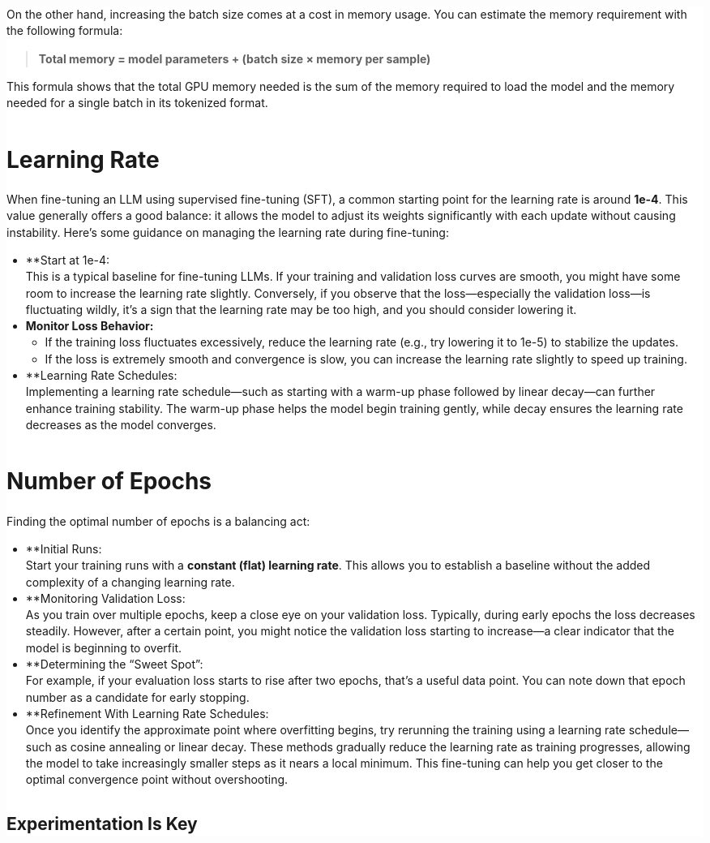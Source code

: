 On the other hand, increasing the batch size comes at a cost in memory usage. You can estimate the memory requirement with the following formula:

> **Total memory = model parameters + (batch size × memory per sample)**

This formula shows that the total GPU memory needed is the sum of the memory required to load the model and the memory needed for a single batch in its tokenized format.

# **Learning Rate**

When fine-tuning an LLM using supervised fine-tuning (SFT), a common starting point for the learning rate is around **1e-4**. This value generally offers a good balance: it allows the model to adjust its weights significantly with each update without causing instability. Here’s some guidance on managing the learning rate during fine-tuning:

- **Start at 1e-4:  
    This is a typical baseline for fine-tuning LLMs. If your training and validation loss curves are smooth, you might have some room to increase the learning rate slightly. Conversely, if you observe that the loss—especially the validation loss—is fluctuating wildly, it’s a sign that the learning rate may be too high, and you should consider lowering it.
- **Monitor Loss Behavior:**
    - If the training loss fluctuates excessively, reduce the learning rate (e.g., try lowering it to 1e-5) to stabilize the updates.
    - If the loss is extremely smooth and convergence is slow, you can increase the learning rate slightly to speed up training.
- **Learning Rate Schedules:  
    Implementing a learning rate schedule—such as starting with a warm-up phase followed by linear decay—can further enhance training stability. The warm-up phase helps the model begin training gently, while decay ensures the learning rate decreases as the model converges.

# **Number of Epochs**

Finding the optimal number of epochs is a balancing act:

- **Initial Runs:  
    Start your training runs with a **constant (flat) learning rate**. This allows you to establish a baseline without the added complexity of a changing learning rate.
- **Monitoring Validation Loss:  
    As you train over multiple epochs, keep a close eye on your validation loss. Typically, during early epochs the loss decreases steadily. However, after a certain point, you might notice the validation loss starting to increase—a clear indicator that the model is beginning to overfit.
- **Determining the “Sweet Spot”:  
    For example, if your evaluation loss starts to rise after two epochs, that’s a useful data point. You can note down that epoch number as a candidate for early stopping.
- **Refinement With Learning Rate Schedules:  
    Once you identify the approximate point where overfitting begins, try rerunning the training using a learning rate schedule—such as cosine annealing or linear decay. These methods gradually reduce the learning rate as training progresses, allowing the model to take increasingly smaller steps as it nears a local minimum. This fine-tuning can help you get closer to the optimal convergence point without overshooting.

## **Experimentation Is Key**
